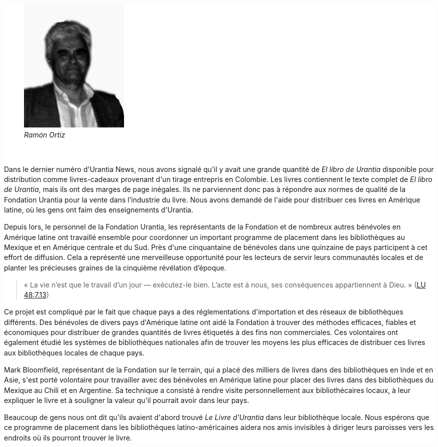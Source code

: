 <figure id="Figure_10" class="image urantiapedia image-style-align-left">
<img src="/image/article/UF_Urantian/Ramon_Ortiz_200.jpg">
<figcaption><em>Ramón Ortiz</em></figcaption>
</figure>

<br style="clear:both;"/>


Dans le dernier numéro d'Urantia News, nous avons signalé qu'il y avait une grande quantité de _El libro de Urantia_ disponible pour distribution comme livres-cadeaux provenant d'un tirage entrepris en Colombie. Les livres contiennent le texte complet de _El libro de Urantia_, mais ils ont des marges de page inégales. Ils ne parviennent donc pas à répondre aux normes de qualité de la Fondation Urantia pour la vente dans l’industrie du livre. Nous avons demandé de l'aide pour distribuer ces livres en Amérique latine, où les gens ont faim des enseignements d'Urantia.

Depuis lors, le personnel de la Fondation Urantia, les représentants de la Fondation et de nombreux autres bénévoles en Amérique latine ont travaillé ensemble pour coordonner un important programme de placement dans les bibliothèques au Mexique et en Amérique centrale et du Sud. Près d'une cinquantaine de bénévoles dans une quinzaine de pays participent à cet effort de diffusion. Cela a représenté une merveilleuse opportunité pour les lecteurs de servir leurs communautés locales et de planter les précieuses graines de la cinquième révélation d’époque.

> « La vie n’est que le travail d’un jour — exécutez-le bien. L’acte est à nous, ses conséquences appartiennent à Dieu. » (<a id="a233_123"></a>[LU 48:7.13](/fr/The_Urantia_Book/48#p7_13))

Ce projet est compliqué par le fait que chaque pays a des réglementations d'importation et des réseaux de bibliothèques différents. Des bénévoles de divers pays d'Amérique latine ont aidé la Fondation à trouver des méthodes efficaces, fiables et économiques pour distribuer de grandes quantités de livres étiquetés à des fins non commerciales. Ces volontaires ont également étudié les systèmes de bibliothèques nationales afin de trouver les moyens les plus efficaces de distribuer ces livres aux bibliothèques locales de chaque pays.

Mark Bloomfield, représentant de la Fondation sur le terrain, qui a placé des milliers de livres dans des bibliothèques en Inde et en Asie, s'est porté volontaire pour travailler avec des bénévoles en Amérique latine pour placer des livres dans des bibliothèques du Mexique au Chili et en Argentine. Sa technique a consisté à rendre visite personnellement aux bibliothécaires locaux, à leur expliquer le livre et à souligner la valeur qu'il pourrait avoir dans leur pays.

Beaucoup de gens nous ont dit qu'ils avaient d'abord trouvé _Le Livre d'Urantia_ dans leur bibliothèque locale. Nous espérons que ce programme de placement dans les bibliothèques latino-américaines aidera nos amis invisibles à diriger leurs paroisses vers les endroits où ils pourront trouver le livre.
